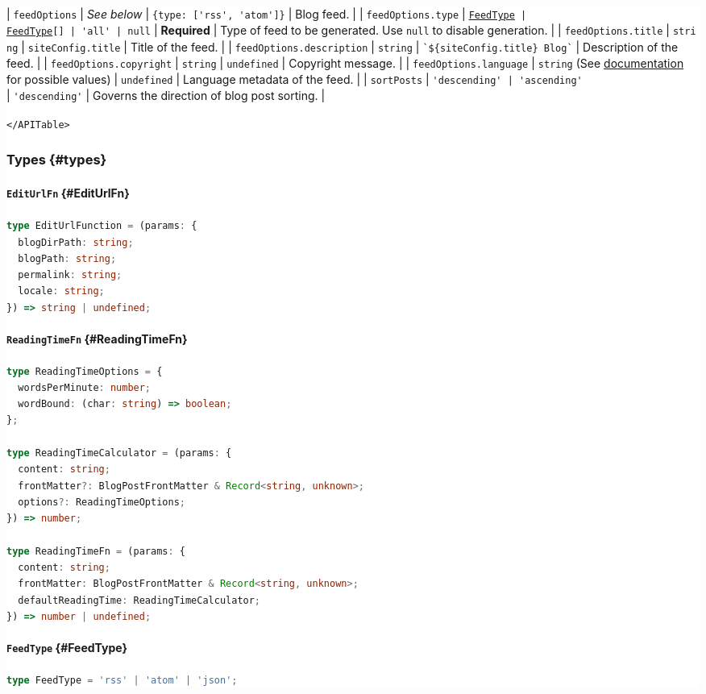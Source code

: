 | `feedOptions`                | _See below_                                                                                                       | `{type: ['rss', 'atom']}`           | Blog feed.                                                                                                                                                                                                  |
| `feedOptions.type`           | <code><a href="#FeedType">FeedType</a> \| <a href="#FeedType">FeedType</a>[] \| 'all' \| null</code>                                                                                         | **Required**                        | Type of feed to be generated. Use `null` to disable generation.                                                                                                                                             |
| `feedOptions.title`          | `string`                                                                                                          | `siteConfig.title`                  | Title of the feed.                                                                                                                                                                                          |
| `feedOptions.description`    | `string`                                                                                                          | <code>\`${siteConfig.title} Blog\`</code>           | Description of the feed.                                                                                                                                                                                    |
| `feedOptions.copyright`      | `string`                                                                                                          | `undefined`                         | Copyright message.                                                                                                                                                                                          |
| `feedOptions.language`       | `string` (See [documentation](http://www.w3.org/TR/REC-html40/struct/dirlang.html#langcodes) for possible values) | `undefined`                         | Language metadata of the feed.                                                                                                                                                                              |
| `sortPosts`                  | <code>'descending' \| 'ascending' </code>                                                                                         | `'descending'`                      | Governs the direction of blog post sorting.                                                                                                                                                                 |

```mdx-code-block
</APITable>
```

### Types {#types}

#### `EditUrlFn` {#EditUrlFn}

```ts
type EditUrlFunction = (params: {
  blogDirPath: string;
  blogPath: string;
  permalink: string;
  locale: string;
}) => string | undefined;
```

#### `ReadingTimeFn` {#ReadingTimeFn}

```ts
type ReadingTimeOptions = {
  wordsPerMinute: number;
  wordBound: (char: string) => boolean;
};

type ReadingTimeCalculator = (params: {
  content: string;
  frontMatter?: BlogPostFrontMatter & Record<string, unknown>;
  options?: ReadingTimeOptions;
}) => number;

type ReadingTimeFn = (params: {
  content: string;
  frontMatter: BlogPostFrontMatter & Record<string, unknown>;
  defaultReadingTime: ReadingTimeCalculator;
}) => number | undefined;
```

#### `FeedType` {#FeedType}

```ts
type FeedType = 'rss' | 'atom' | 'json';
```
